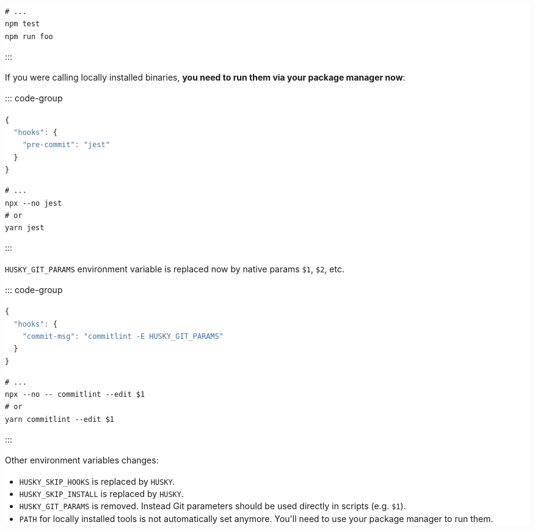 ```shell [.husky/commit-msg (v8)]
# ...
npm test
npm run foo
```

:::

If you were calling locally installed binaries, **you need to run them via your package manager now**:

::: code-group

```js [.huskyrc.json (v4)]
{
  "hooks": {
    "pre-commit": "jest"
  }
}
```

```shell [.husky/commit-msg (v8)]
# ...
npx --no jest
# or
yarn jest
```

:::

`HUSKY_GIT_PARAMS` environment variable is replaced now by native params `$1`, `$2`, etc.

::: code-group

```js [.huskyrc.json (v4)]
{
  "hooks": {
    "commit-msg": "commitlint -E HUSKY_GIT_PARAMS"
  }
}
```

```shell [.husky/commit-msg (v8)]
# ...
npx --no -- commitlint --edit $1
# or
yarn commitlint --edit $1
```

:::

Other environment variables changes:

- `HUSKY_SKIP_HOOKS` is replaced by `HUSKY`.
- `HUSKY_SKIP_INSTALL` is replaced by `HUSKY`.
- `HUSKY_GIT_PARAMS` is removed. Instead Git parameters should be used directly in scripts (e.g. `$1`).
- `PATH` for locally installed tools is not automatically set anymore. You'll need to use your package manager to run them.
